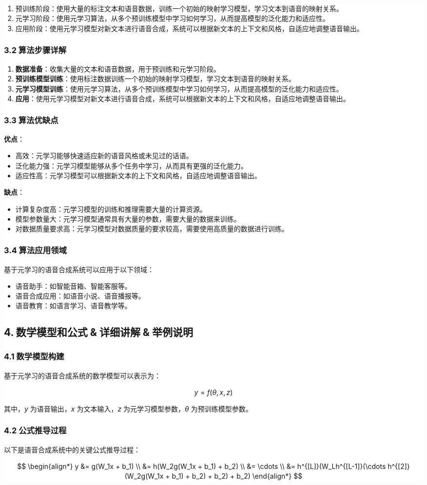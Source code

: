 1. 预训练阶段：使用大量的标注文本和语音数据，训练一个初始的映射学习模型，学习文本到语音的映射关系。
2. 元学习阶段：使用元学习算法，从多个预训练模型中学习如何学习，从而提高模型的泛化能力和适应性。
3. 应用阶段：使用元学习模型对新文本进行语音合成，系统可以根据新文本的上下文和风格，自适应地调整语音输出。

### 3.2 算法步骤详解

1. **数据准备**：收集大量的文本和语音数据，用于预训练和元学习阶段。
2. **预训练模型训练**：使用标注数据训练一个初始的映射学习模型，学习文本到语音的映射关系。
3. **元学习模型训练**：使用元学习算法，从多个预训练模型中学习如何学习，从而提高模型的泛化能力和适应性。
4. **应用**：使用元学习模型对新文本进行语音合成，系统可以根据新文本的上下文和风格，自适应地调整语音输出。

### 3.3 算法优缺点

**优点**：

* 高效：元学习能够快速适应新的语音风格或未见过的话语。
* 泛化能力强：元学习模型能够从多个任务中学习，从而具有更强的泛化能力。
* 适应性高：元学习模型可以根据新文本的上下文和风格，自适应地调整语音输出。

**缺点**：

* 计算复杂度高：元学习模型的训练和推理需要大量的计算资源。
* 模型参数量大：元学习模型通常具有大量的参数，需要大量的数据来训练。
* 对数据质量要求高：元学习模型对数据质量的要求较高，需要使用高质量的数据进行训练。

### 3.4 算法应用领域

基于元学习的语音合成系统可以应用于以下领域：

* 语音助手：如智能音箱、智能客服等。
* 语音合成应用：如语音小说、语音播报等。
* 语音教育：如语言学习、语音教学等。

## 4. 数学模型和公式 & 详细讲解 & 举例说明

### 4.1 数学模型构建

基于元学习的语音合成系统的数学模型可以表示为：

$$
y = f(\theta, x, z)
$$

其中，$y$ 为语音输出，$x$ 为文本输入，$z$ 为元学习模型参数，$\theta$ 为预训练模型参数。

### 4.2 公式推导过程

以下是语音合成系统中的关键公式推导过程：

$$
\begin{align*}
y &= g(W_1x + b_1) \\
&= h(W_2g(W_1x + b_1) + b_2) \\
&= \cdots \\
&= h^{[L]}(W_Lh^{[L-1]}(\cdots h^{[2]}(W_2g(W_1x + b_1) + b_2) + b_2) + b_2)
\end{align*}
$$
